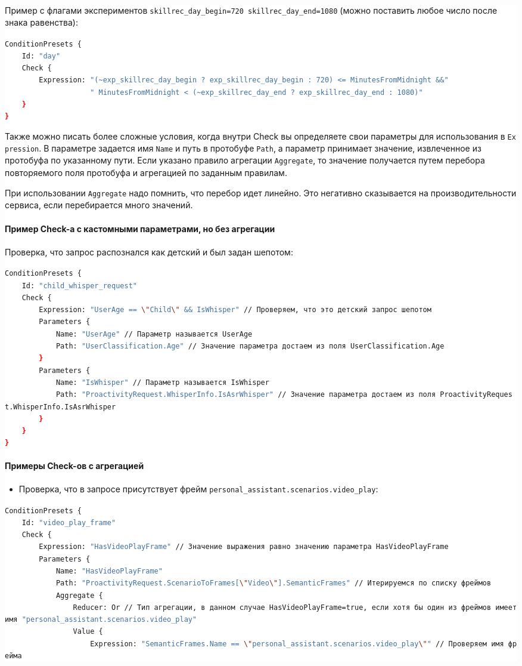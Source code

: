 Пример с флагами экспериментов ```skillrec_day_begin=720 skillrec_day_end=1080``` (можно поставить любое число после знака равенства):
```bash
ConditionPresets {
    Id: "day"
    Check {
        Expression: "(~exp_skillrec_day_begin ? exp_skillrec_day_begin : 720) <= MinutesFromMidnight &&"
                    " MinutesFromMidnight < (~exp_skillrec_day_end ? exp_skillrec_day_end : 1080)"
    }
}
```

Также можно писать более сложные условия, когда внутри Check вы определяете свои параметры для использования в ```Expression```.
В параметре задается имя ```Name``` и путь в протобуфе ```Path```, а параметр принимает значение, извлеченное из протобуфа по указанному пути.
Если указано правило агрегации ```Aggregate```, то значение получается путем перебора повторяемого поля протобуфа и агрегацией по заданным правилам.

При использовании ```Aggregate``` надо помнить, что перебор идет линейно. Это негативно сказывается на производительности сервиса, если перебирается много значений.

#### Пример Check-а с кастомными параметрами, но без агрегации
Проверка, что запрос распознался как детский и был задан шепотом:
```bash
ConditionPresets {
    Id: "child_whisper_request"
    Check {
        Expression: "UserAge == \"Child\" && IsWhisper" // Проверяем, что это детский запрос шепотом
        Parameters {
            Name: "UserAge" // Параметр называется UserAge
            Path: "UserClassification.Age" // Значение параметра достаем из поля UserClassification.Age
        }
        Parameters {
            Name: "IsWhisper" // Параметр называется IsWhisper
            Path: "ProactivityRequest.WhisperInfo.IsAsrWhisper" // Значение параметра достаем из поля ProactivityRequest.WhisperInfo.IsAsrWhisper
        }
    }
}
```



#### Примеры Check-ов с агрегацией
* Проверка, что в запросе присутствует фрейм ```personal_assistant.scenarios.video_play```:
```bash
ConditionPresets {
    Id: "video_play_frame"
    Check {
        Expression: "HasVideoPlayFrame" // Значение выражения равно значению параметра HasVideoPlayFrame
        Parameters {
            Name: "HasVideoPlayFrame"
            Path: "ProactivityRequest.ScenarioToFrames[\"Video\"].SemanticFrames" // Итерируемся по списку фреймов
            Aggregate {
                Reducer: Or // Тип агрегации, в данном случае HasVideoPlayFrame=true, если хотя бы один из фреймов имеет имя "personal_assistant.scenarios.video_play"
                Value {
                    Expression: "SemanticFrames.Name == \"personal_assistant.scenarios.video_play\"" // Проверяем имя фрейма
```
